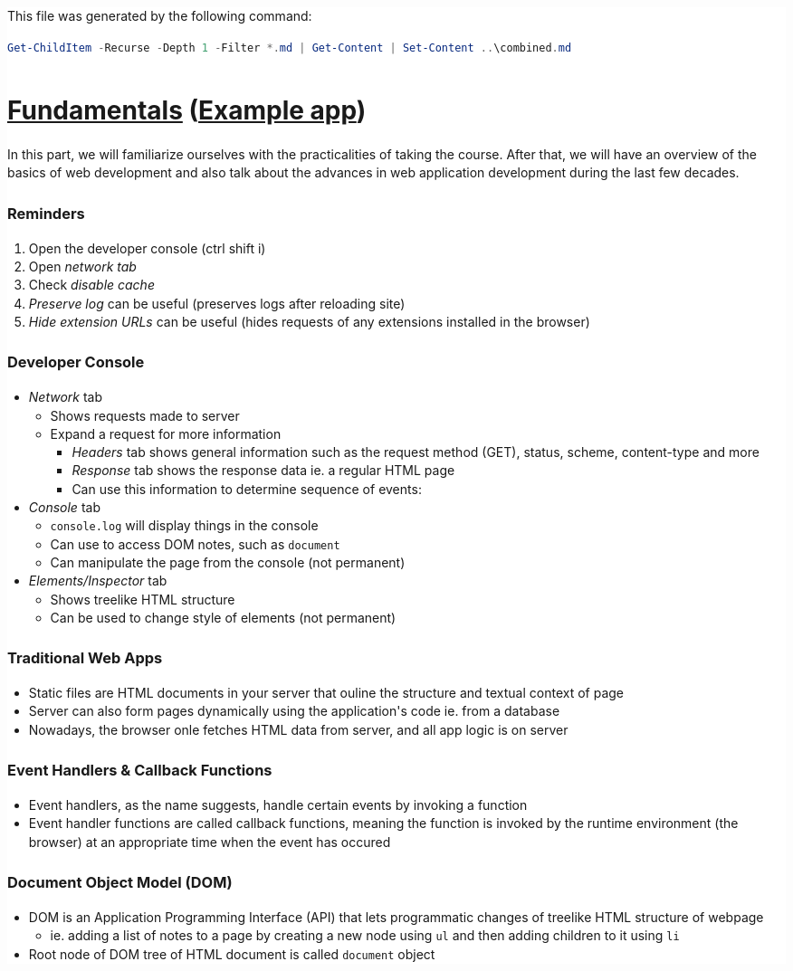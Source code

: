 This file was generated by the following command:

```powershell
Get-ChildItem -Recurse -Depth 1 -Filter *.md | Get-Content | Set-Content ..\combined.md
```

# [Fundamentals](https://fullstackopen.com/en/part0) ([Example app](https://github.com/mluukkai/example_app))

In this part, we will familiarize ourselves with the practicalities of taking the course. After that, we will have an overview of the basics of web development and also talk about the advances in web application development during the last few decades.

### Reminders
1. Open the developer console (ctrl shift i)
2. Open _network tab_
3. Check _disable cache_
4. _Preserve log_ can be useful (preserves logs after reloading site)
5. _Hide extension URLs_ can be useful (hides requests of any extensions installed in the browser)

### Developer Console
- _Network_ tab
  - Shows requests made to server
  - Expand a request for more information
    - _Headers_ tab shows general information such as the request method (GET), status, scheme, content-type and more
    - _Response_ tab shows the response data ie. a regular HTML page
    - Can use this information to determine sequence of events:
- _Console_ tab
  - `console.log` will display things in the console
  - Can use to access DOM notes, such as `document`
  - Can manipulate the page from the console (not permanent)
- _Elements/Inspector_ tab
  - Shows treelike HTML structure
  - Can be used to change style of elements (not permanent)

### Traditional Web Apps
- Static files are HTML documents in your server that ouline the structure and textual context of page
- Server can also form pages dynamically using the application's code ie. from a database
- Nowadays, the browser onle fetches HTML data from server, and all app logic is on server

### Event Handlers & Callback Functions
- Event handlers, as the name suggests, handle certain events by invoking a function
- Event handler functions are called callback functions, meaning the function is invoked by the runtime environment (the browser) at an appropriate time when the event has occured

### Document Object Model (DOM)
- DOM is an Application Programming Interface (API) that lets programmatic changes of treelike HTML structure of webpage
  - ie. adding a list of notes to a page by creating a new node using `ul` and then adding children to it using `li`
- Root node of DOM tree of HTML document is called `document` object
